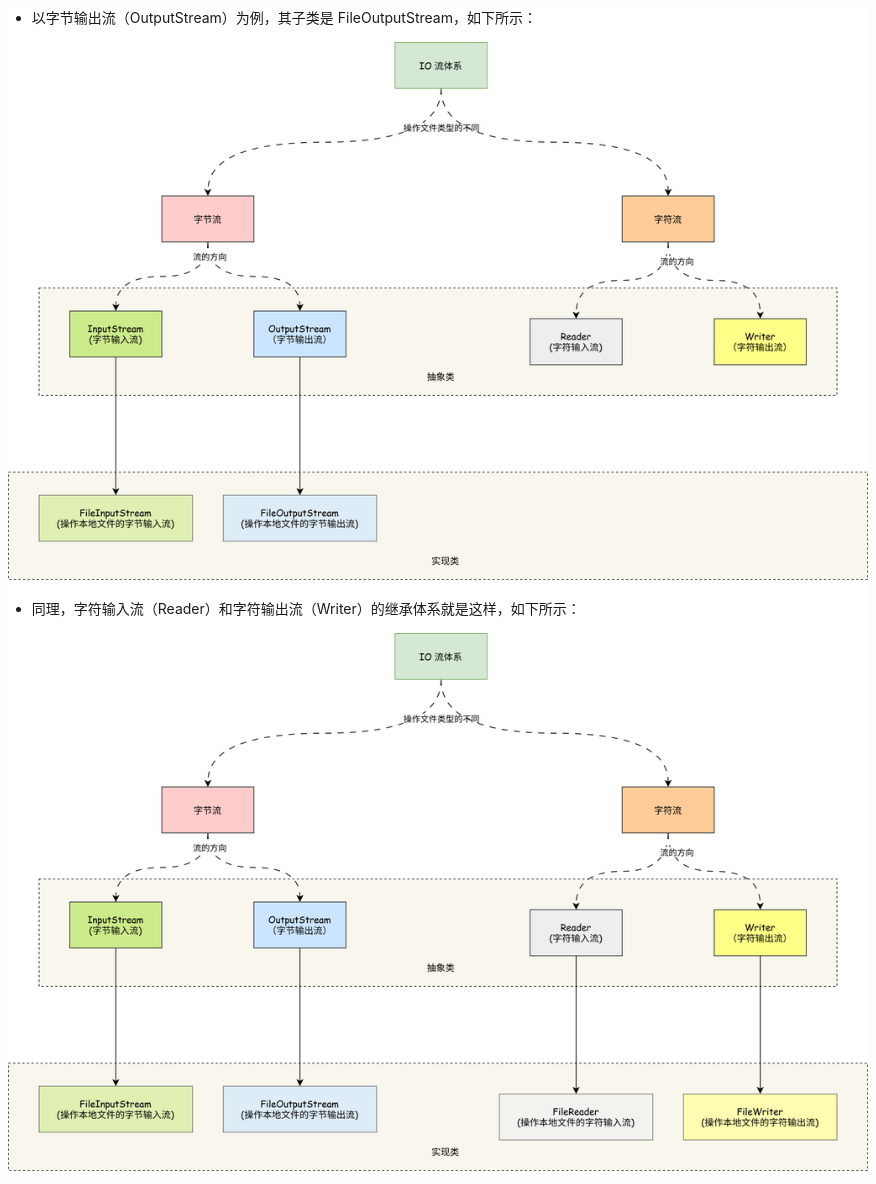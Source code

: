 * 以字节输出流（OutputStream）为例，其子类是 FileOutputStream，如下所示：

![IO 流体系](./assets/34.svg)

* 同理，字符输入流（Reader）和字符输出流（Writer）的继承体系就是这样，如下所示：

![IO 流体系](./assets/35.svg)
